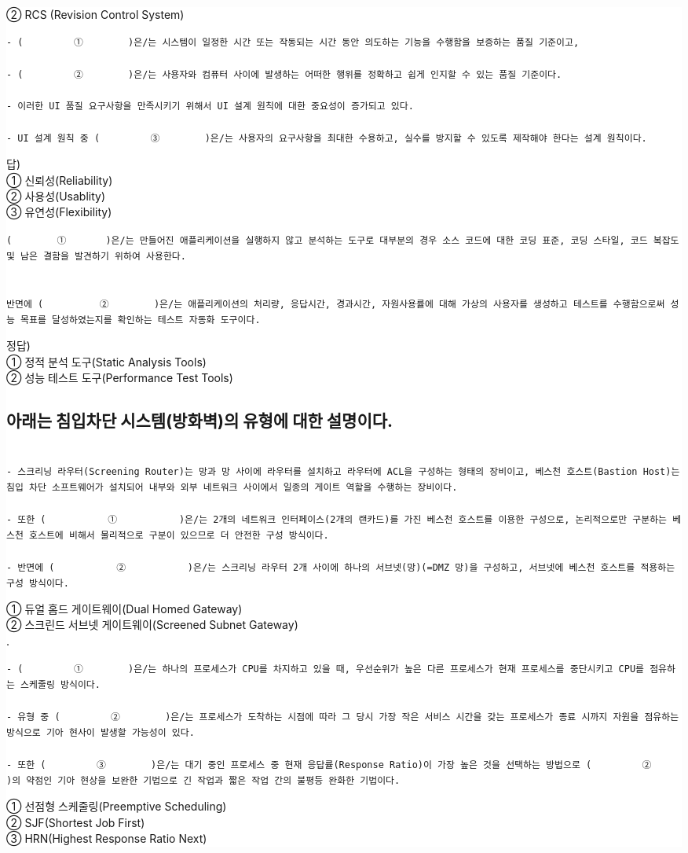 ​② RCS (Revision Control System)

```
- (         ①        )은/는 시스템이 일정한 시간 또는 작동되는 시간 동안 의도하는 기능을 수행함을 보증하는 품질 기준이고,

- (         ②        )은/는 사용자와 컴퓨터 사이에 발생하는 어떠한 행위를 정확하고 쉽게 인지할 수 있는 품질 기준이다.

- 이러한 UI 품질 요구사항을 만족시키기 위해서 UI 설계 원칙에 대한 중요성이 증가되고 있다.

- UI 설계 원칙 중 (         ③        )은/는 사용자의 요구사항을 최대한 수용하고, 실수를 방지할 수 있도록 제작해야 한다는 설계 원칙이다.
```
답)  
① 신뢰성(Reliability)  
​​​② 사용성(Usablity)  
​③ 유연성(Flexibility)  
```
(        ①       )은/는 만들어진 애플리케이션을 실행하지 않고 분석하는 도구로 대부분의 경우 소스 코드에 대한 코딩 표준, 코딩 스타일, 코드 복잡도 및 남은 결함을 발견하기 위하여 사용한다.
​

반면에 (          ②        )은/는 애플리케이션의 처리량, 응답시간, 경과시간, 자원사용률에 대해 가상의 사용자를 생성하고 테스트를 수행함으로써 성능 목표를 달성하였는지를 확인하는 테스트 자동화 도구이다.
```
정답)  
① 정적 분석 도구(Static Analysis Tools)  
​​② 성능 테스트 도구(Performance Test Tools)
## 아래는 침입차단 시스템(방화벽)의 유형에 대한 설명이다. 
```

- 스크리닝 라우터(Screening Router)는 망과 망 사이에 라우터를 설치하고 라우터에 ACL을 구성하는 형태의 장비이고, 베스천 호스트(Bastion Host)는 침입 차단 소프트웨어가 설치되어 내부와 외부 네트워크 사이에서 일종의 게이트 역할을 수행하는 장비이다.

- 또한 (           ①           )은/는 2개의 네트워크 인터페이스(2개의 랜카드)를 가진 베스천 호스트를 이용한 구성으로, 논리적으로만 구분하는 베스천 호스트에 비해서 물리적으로 구분이 있으므로 더 안전한 구성 방식이다.

- 반면에 (           ②           )은/는 스크리닝 라우터 2개 사이에 하나의 서브넷(망)(=DMZ 망)을 구성하고, 서브넷에 베스천 호스트를 적용하는 구성 방식이다.
```
① 듀얼 홈드 게이트웨이(Dual Homed Gateway)  
​​② 스크린드 서브넷 게이트웨이(Screened Subnet Gateway)  
.
```
- (         ①        )은/는 하나의 프로세스가 CPU를 차지하고 있을 때, 우선순위가 높은 다른 프로세스가 현재 프로세스를 중단시키고 CPU를 점유하는 스케줄링 방식이다.

- 유형 중 (         ②        )은/는 프로세스가 도착하는 시점에 따라 그 당시 가장 작은 서비스 시간을 갖는 프로세스가 종료 시까지 자원을 점유하는 방식으로 기아 현사이 발생할 가능성이 있다.

- 또한 (         ③        )은/는 대기 중인 프로세스 중 현재 응답률(Response Ratio)이 가장 높은 것을 선택하는 방법으로 (         ②        )의 약점인 기아 현상을 보완한 기법으로 긴 작업과 짧은 작업 간의 불평등 완화한 기법이다.
```
① 선점형 스케줄링(Preemptive Scheduling)  
​② SJF(Shortest Job First)  
​③ HRN(Highest Response Ratio Next)  
